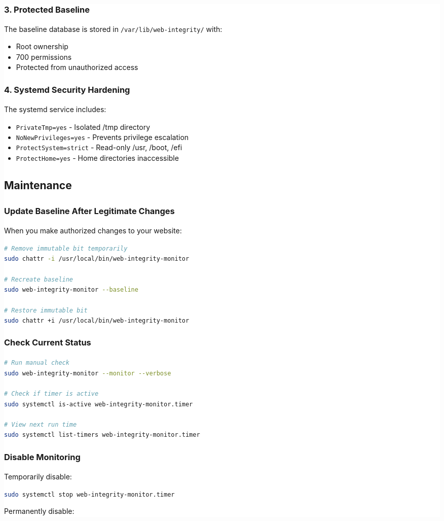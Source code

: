 ### 3. Protected Baseline

The baseline database is stored in `/var/lib/web-integrity/` with:
- Root ownership
- 700 permissions
- Protected from unauthorized access

### 4. Systemd Security Hardening

The systemd service includes:
- `PrivateTmp=yes` - Isolated /tmp directory
- `NoNewPrivileges=yes` - Prevents privilege escalation
- `ProtectSystem=strict` - Read-only /usr, /boot, /efi
- `ProtectHome=yes` - Home directories inaccessible

## Maintenance

### Update Baseline After Legitimate Changes

When you make authorized changes to your website:

```bash
# Remove immutable bit temporarily
sudo chattr -i /usr/local/bin/web-integrity-monitor

# Recreate baseline
sudo web-integrity-monitor --baseline

# Restore immutable bit
sudo chattr +i /usr/local/bin/web-integrity-monitor
```

### Check Current Status

```bash
# Run manual check
sudo web-integrity-monitor --monitor --verbose

# Check if timer is active
sudo systemctl is-active web-integrity-monitor.timer

# View next run time
sudo systemctl list-timers web-integrity-monitor.timer
```

### Disable Monitoring

Temporarily disable:

```bash
sudo systemctl stop web-integrity-monitor.timer
```

Permanently disable:
